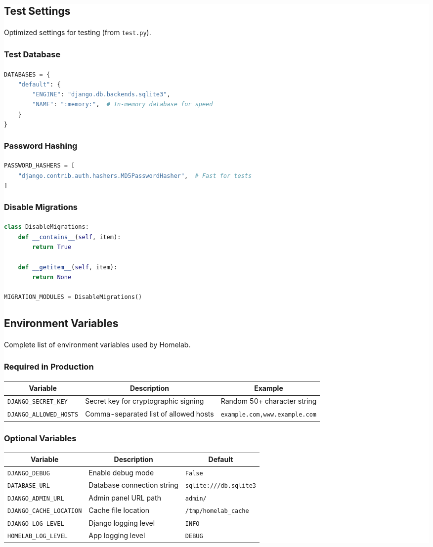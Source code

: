 ## Test Settings

Optimized settings for testing (from `test.py`).

### Test Database

```python
DATABASES = {
    "default": {
        "ENGINE": "django.db.backends.sqlite3",
        "NAME": ":memory:",  # In-memory database for speed
    }
}
```

### Password Hashing

```python
PASSWORD_HASHERS = [
    "django.contrib.auth.hashers.MD5PasswordHasher",  # Fast for tests
]
```

### Disable Migrations

```python
class DisableMigrations:
    def __contains__(self, item):
        return True
    
    def __getitem__(self, item):
        return None

MIGRATION_MODULES = DisableMigrations()
```

## Environment Variables

Complete list of environment variables used by Homelab.

### Required in Production

| Variable | Description | Example |
|----------|-------------|---------|
| `DJANGO_SECRET_KEY` | Secret key for cryptographic signing | Random 50+ character string |
| `DJANGO_ALLOWED_HOSTS` | Comma-separated list of allowed hosts | `example.com,www.example.com` |

### Optional Variables

| Variable | Description | Default |
|----------|-------------|---------|
| `DJANGO_DEBUG` | Enable debug mode | `False` |
| `DATABASE_URL` | Database connection string | `sqlite:///db.sqlite3` |
| `DJANGO_ADMIN_URL` | Admin panel URL path | `admin/` |
| `DJANGO_CACHE_LOCATION` | Cache file location | `/tmp/homelab_cache` |
| `DJANGO_LOG_LEVEL` | Django logging level | `INFO` |
| `HOMELAB_LOG_LEVEL` | App logging level | `DEBUG` |

